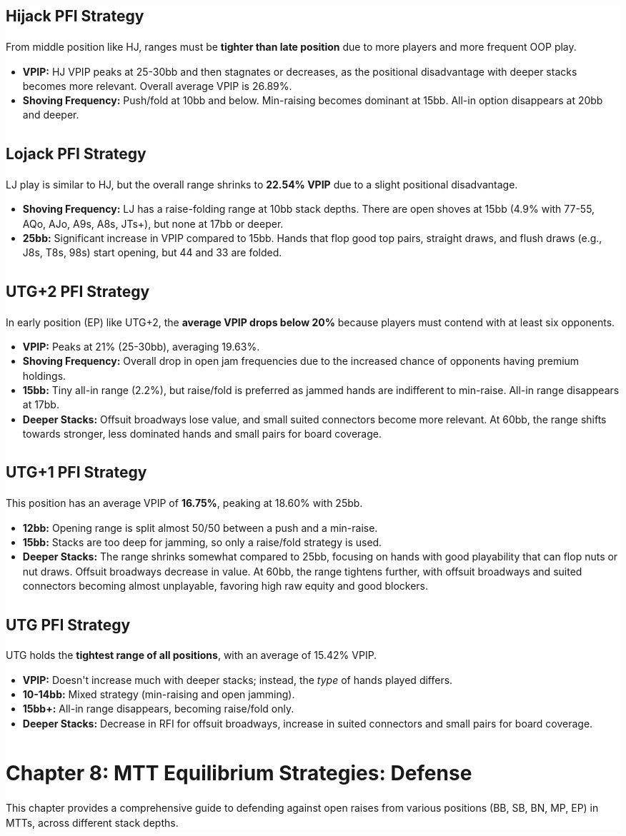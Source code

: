 ## Hijack PFI Strategy
From middle position like HJ, ranges must be **tighter than late position** due to more players and more frequent OOP play.
- **VPIP:** HJ VPIP peaks at 25-30bb and then stagnates or decreases, as the positional disadvantage with deeper stacks becomes more relevant. Overall average VPIP is 26.89%.
- **Shoving Frequency:** Push/fold at 10bb and below. Min-raising becomes dominant at 15bb. All-in option disappears at 20bb and deeper.

## Lojack PFI Strategy
LJ play is similar to HJ, but the overall range shrinks to **22.54% VPIP** due to a slight positional disadvantage.
- **Shoving Frequency:** LJ has a raise-folding range at 10bb stack depths. There are open shoves at 15bb (4.9% with 77-55, AQo, AJo, A9s, A8s, JTs+), but none at 17bb or deeper.
- **25bb:** Significant increase in VPIP compared to 15bb. Hands that flop good top pairs, straight draws, and flush draws (e.g., J8s, T8s, 98s) start opening, but 44 and 33 are folded.

## UTG+2 PFI Strategy
In early position (EP) like UTG+2, the **average VPIP drops below 20%** because players must contend with at least six opponents.
- **VPIP:** Peaks at 21% (25-30bb), averaging 19.63%.
- **Shoving Frequency:** Overall drop in open jam frequencies due to the increased chance of opponents having premium holdings.
- **15bb:** Tiny all-in range (2.2%), but raise/fold is preferred as jammed hands are indifferent to min-raise. All-in range disappears at 17bb.
- **Deeper Stacks:** Offsuit broadways lose value, and small suited connectors become more relevant. At 60bb, the range shifts towards stronger, less dominated hands and small pairs for board coverage.

## UTG+1 PFI Strategy
This position has an average VPIP of **16.75%**, peaking at 18.60% with 25bb.
- **12bb:** Opening range is split almost 50/50 between a push and a min-raise.
- **15bb:** Stacks are too deep for jamming, so only a raise/fold strategy is used.
- **Deeper Stacks:** The range shrinks somewhat compared to 25bb, focusing on hands with good playability that can flop nuts or nut draws. Offsuit broadways decrease in value. At 60bb, the range tightens further, with offsuit broadways and suited connectors becoming almost unplayable, favoring high raw equity and good blockers.

## UTG PFI Strategy
UTG holds the **tightest range of all positions**, with an average of 15.42% VPIP.
- **VPIP:** Doesn't increase much with deeper stacks; instead, the *type* of hands played differs.
- **10-14bb:** Mixed strategy (min-raising and open jamming).
- **15bb+:** All-in range disappears, becoming raise/fold only.
- **Deeper Stacks:** Decrease in RFI for offsuit broadways, increase in suited connectors and small pairs for board coverage.

# Chapter 8: MTT Equilibrium Strategies: Defense
This chapter provides a comprehensive guide to defending against open raises from various positions (BB, SB, BN, MP, EP) in MTTs, across different stack depths.
